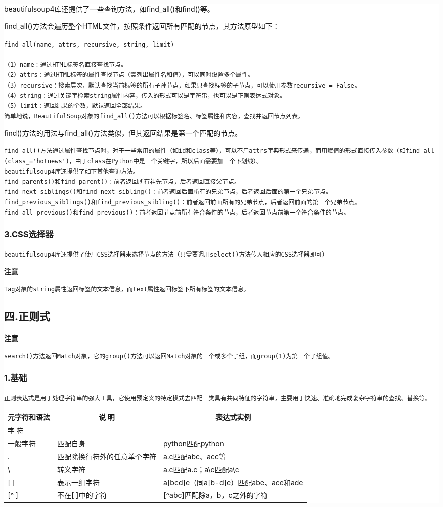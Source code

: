 beautifulsoup4库还提供了一些查询方法，如find_all()和find()等。

find_all()方法会遍历整个HTML文件，按照条件返回所有匹配的节点，其方法原型如下：

```
find_all(name, attrs, recursive, string, limit)

（1）name：通过HTML标签名直接查找节点。
（2）attrs：通过HTML标签的属性查找节点（需列出属性名和值），可以同时设置多个属性。
（3）recursive：搜索层次，默认查找当前标签的所有子孙节点，如果只查找标签的子节点，可以使用参数recursive = False。
（4）string：通过关键字检索string属性内容，传入的形式可以是字符串，也可以是正则表达式对象。
（5）limit：返回结果的个数，默认返回全部结果。
简单地说，BeautifulSoup对象的find_all()方法可以根据标签名、标签属性和内容，查找并返回节点列表。
```

find()方法的用法与find_all()方法类似，但其返回结果是第一个匹配的节点。

```
find_all()方法通过属性查找节点时，对于一些常用的属性（如id和class等），可以不用attrs字典形式来传递，而用赋值的形式直接传入参数（如find_all(class_='hotnews')，由于class在Python中是一个关键字，所以后面需要加一个下划线）。
beautifulsoup4库还提供了如下其他查询方法。
find_parents()和find_parent()：前者返回所有祖先节点，后者返回直接父节点。
find_next_siblings()和find_next_sibling()：前者返回后面所有的兄弟节点，后者返回后面的第一个兄弟节点。
find_previous_siblings()和find_previous_sibling()：前者返回前面所有的兄弟节点，后者返回前面的第一个兄弟节点。
find_all_previous()和find_previous()：前者返回节点前所有符合条件的节点，后者返回节点前第一个符合条件的节点。
```

### 3.CSS选择器

```
beautifulsoup4库还提供了使用CSS选择器来选择节点的方法（只需要调用select()方法传入相应的CSS选择器即可）
```

**注意**

```
Tag对象的string属性返回标签的文本信息，而text属性返回标签下所有标签的文本信息。
```

## 四.正则式

**注意**

```
search()方法返回Match对象，它的group()方法可以返回Match对象的一个或多个子组，而group(1)为第一个子组值。
```

### 1.基础

```
正则表达式是用于处理字符串的强大工具，它使用预定义的特定模式去匹配一类具有共同特征的字符串，主要用于快速、准确地完成复杂字符串的查找、替换等。
```

| 元字符和语法 | 说 明                        | 表达式实例                            |
| ------------ | ---------------------------- | ------------------------------------- |
| 字 符        |                              |                                       |
| 一般字符     | 匹配自身                     | python匹配python                      |
| .            | 匹配除换行符外的任意单个字符 | a.c匹配abc、acc等                     |
| \            | 转义字符                     | a\.c匹配a.c；a\\c匹配a\c              |
| [ ]          | 表示一组字符                 | a[bcd]e（同a[b-d]e）匹配abe、ace和ade |
| [^     ]     | 不在[ ]中的字符              | [^abc]匹配除a，b，c之外的字符         |
